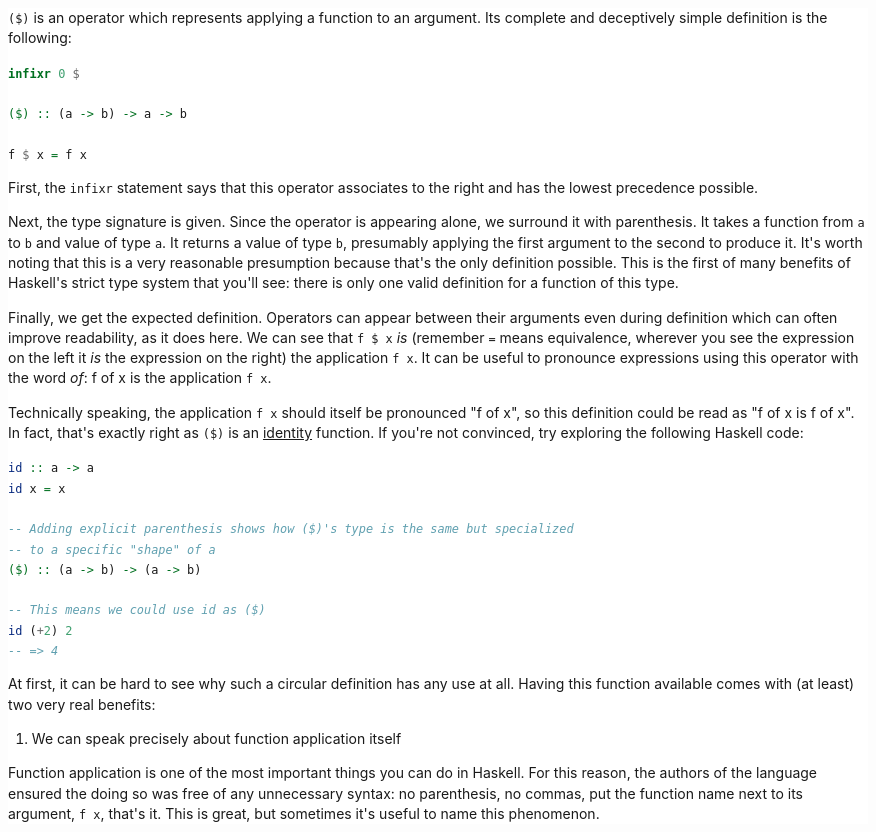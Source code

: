 `($)` is an operator which represents applying a function to an argument. Its
complete and deceptively simple definition is the following:

```hs
infixr 0 $

($) :: (a -> b) -> a -> b

f $ x = f x
```

First, the `infixr` statement says that this operator associates to the right
and has the lowest precedence possible.

Next, the type signature is given. Since the operator is appearing alone, we
surround it with parenthesis. It takes a function from `a` to `b` and value of
type  `a`. It returns a value of type `b`, presumably applying the first
argument to the second to produce it. It's worth noting that this is a very
reasonable presumption because that's the only definition possible. This is the
first of many benefits of Haskell's strict type system that you'll see: there is
only one valid definition for a function of this type.

Finally, we get the expected definition. Operators can appear between their
arguments even during definition which can often improve readability, as it does
here. We can see that `f $ x` *is* (remember `=` means equivalence, wherever you
see the expression on the left it *is* the expression on the right) the
application `f x`. It can be useful to pronounce expressions using this operator
with the word *of*: f of x is the application `f x`.

Technically speaking, the application `f x` should itself be pronounced "f of
x", so this definition could be read as "f of x is f of x". In fact, that's
exactly right as `($)` is an [identity][] function. If you're not convinced,
try exploring the following Haskell code:

[identity]: http://en.wikipedia.org/wiki/Identity_function

```hs
id :: a -> a
id x = x

-- Adding explicit parenthesis shows how ($)'s type is the same but specialized
-- to a specific "shape" of a
($) :: (a -> b) -> (a -> b)

-- This means we could use id as ($)
id (+2) 2
-- => 4
```

At first, it can be hard to see why such a circular definition has any use at
all. Having this function available comes with (at least) two very real
benefits:

1. We can speak precisely about function application itself

  Function application is one of the most important things you can do in
  Haskell. For this reason, the authors of the language ensured the doing so was
  free of any unnecessary syntax: no parenthesis, no commas, put the function
  name next to its argument, `f x`, that's it. This is great, but sometimes it's
  useful to name this phenomenon.


[report]: https://www.haskell.org/onlinereport/haskell2010/haskellch2.html#x7-160002.2
  [associativity]: http://en.wikipedia.org/wiki/Associative_property
  [precedence]: http://en.wikipedia.org/wiki/Order_of_operations
[prelude]: http://hackage.haskell.org/package/base-4.7.0.2/docs/Prelude.html#v:.
[lambda]: https://wiki.haskell.org/Anonymous_function